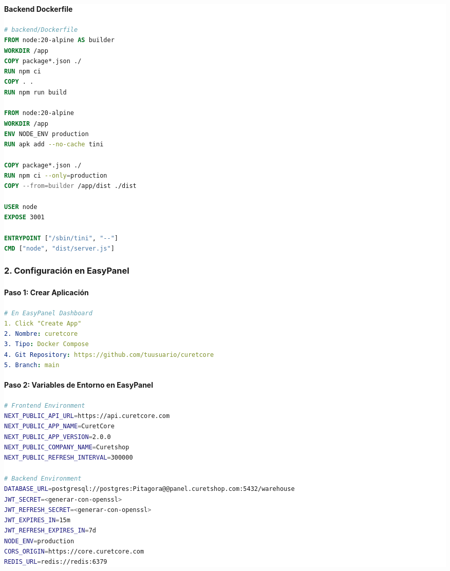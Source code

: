 ```dockerfile
```

#### **Backend Dockerfile**
```dockerfile
# backend/Dockerfile
FROM node:20-alpine AS builder
WORKDIR /app
COPY package*.json ./
RUN npm ci
COPY . .
RUN npm run build

FROM node:20-alpine
WORKDIR /app
ENV NODE_ENV production
RUN apk add --no-cache tini

COPY package*.json ./
RUN npm ci --only=production
COPY --from=builder /app/dist ./dist

USER node
EXPOSE 3001

ENTRYPOINT ["/sbin/tini", "--"]
CMD ["node", "dist/server.js"]
```

### **2. Configuración en EasyPanel**

#### **Paso 1: Crear Aplicación**
```yaml
# En EasyPanel Dashboard
1. Click "Create App"
2. Nombre: curetcore
3. Tipo: Docker Compose
4. Git Repository: https://github.com/tuusuario/curetcore
5. Branch: main
```

#### **Paso 2: Variables de Entorno en EasyPanel**
```bash
# Frontend Environment
NEXT_PUBLIC_API_URL=https://api.curetcore.com
NEXT_PUBLIC_APP_NAME=CuretCore
NEXT_PUBLIC_APP_VERSION=2.0.0
NEXT_PUBLIC_COMPANY_NAME=Curetshop
NEXT_PUBLIC_REFRESH_INTERVAL=300000

# Backend Environment
DATABASE_URL=postgresql://postgres:Pitagora@@panel.curetshop.com:5432/warehouse
JWT_SECRET=<generar-con-openssl>
JWT_REFRESH_SECRET=<generar-con-openssl>
JWT_EXPIRES_IN=15m
JWT_REFRESH_EXPIRES_IN=7d
NODE_ENV=production
CORS_ORIGIN=https://core.curetcore.com
REDIS_URL=redis://redis:6379
```
